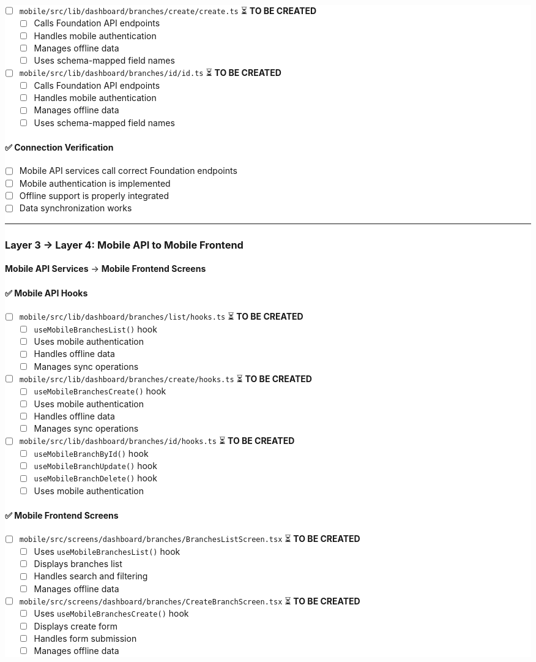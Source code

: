 - [ ] `mobile/src/lib/dashboard/branches/create/create.ts` ⏳ **TO BE CREATED**
  - [ ] Calls Foundation API endpoints
  - [ ] Handles mobile authentication
  - [ ] Manages offline data
  - [ ] Uses schema-mapped field names

- [ ] `mobile/src/lib/dashboard/branches/id/id.ts` ⏳ **TO BE CREATED**
  - [ ] Calls Foundation API endpoints
  - [ ] Handles mobile authentication
  - [ ] Manages offline data
  - [ ] Uses schema-mapped field names

#### ✅ Connection Verification
- [ ] Mobile API services call correct Foundation endpoints
- [ ] Mobile authentication is implemented
- [ ] Offline support is properly integrated
- [ ] Data synchronization works

---

### Layer 3 → Layer 4: Mobile API to Mobile Frontend
**Mobile API Services** → **Mobile Frontend Screens**

#### ✅ Mobile API Hooks
- [ ] `mobile/src/lib/dashboard/branches/list/hooks.ts` ⏳ **TO BE CREATED**
  - [ ] `useMobileBranchesList()` hook
  - [ ] Uses mobile authentication
  - [ ] Handles offline data
  - [ ] Manages sync operations

- [ ] `mobile/src/lib/dashboard/branches/create/hooks.ts` ⏳ **TO BE CREATED**
  - [ ] `useMobileBranchesCreate()` hook
  - [ ] Uses mobile authentication
  - [ ] Handles offline data
  - [ ] Manages sync operations

- [ ] `mobile/src/lib/dashboard/branches/id/hooks.ts` ⏳ **TO BE CREATED**
  - [ ] `useMobileBranchById()` hook
  - [ ] `useMobileBranchUpdate()` hook
  - [ ] `useMobileBranchDelete()` hook
  - [ ] Uses mobile authentication

#### ✅ Mobile Frontend Screens
- [ ] `mobile/src/screens/dashboard/branches/BranchesListScreen.tsx` ⏳ **TO BE CREATED**
  - [ ] Uses `useMobileBranchesList()` hook
  - [ ] Displays branches list
  - [ ] Handles search and filtering
  - [ ] Manages offline data

- [ ] `mobile/src/screens/dashboard/branches/CreateBranchScreen.tsx` ⏳ **TO BE CREATED**
  - [ ] Uses `useMobileBranchesCreate()` hook
  - [ ] Displays create form
  - [ ] Handles form submission
  - [ ] Manages offline data
